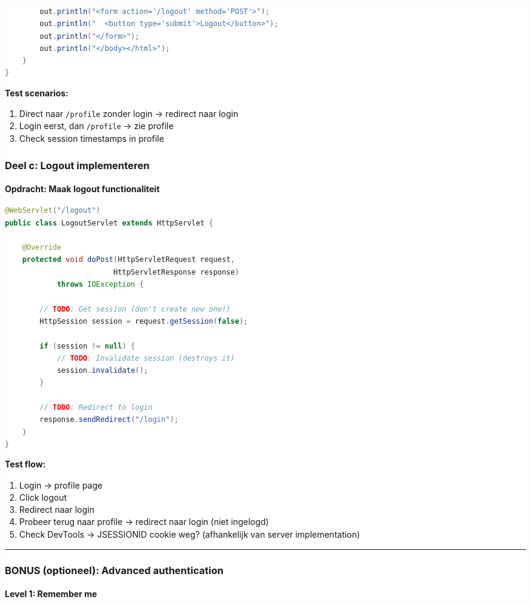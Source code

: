 ```java
        out.println("<form action='/logout' method='POST'>");
        out.println("  <button type='submit'>Logout</button>");
        out.println("</form>");
        out.println("</body></html>");
    }
}
```

**Test scenarios:**
1. Direct naar `/profile` zonder login → redirect naar login
2. Login eerst, dan `/profile` → zie profile
3. Check session timestamps in profile

### Deel c: Logout implementeren

**Opdracht: Maak logout functionaliteit**

```java
@WebServlet("/logout")
public class LogoutServlet extends HttpServlet {
    
    @Override
    protected void doPost(HttpServletRequest request, 
                         HttpServletResponse response) 
            throws IOException {
        
        // TODO: Get session (don't create new one!)
        HttpSession session = request.getSession(false);
        
        if (session != null) {
            // TODO: Invalidate session (destroys it)
            session.invalidate();
        }
        
        // TODO: Redirect to login
        response.sendRedirect("/login");
    }
}
```

**Test flow:**
1. Login → profile page
2. Click logout
3. Redirect naar login
4. Probeer terug naar profile → redirect naar login (niet ingelogd)
5. Check DevTools → JSESSIONID cookie weg? (afhankelijk van server implementation)

---

### BONUS (optioneel): Advanced authentication 

**Level 1: Remember me**
